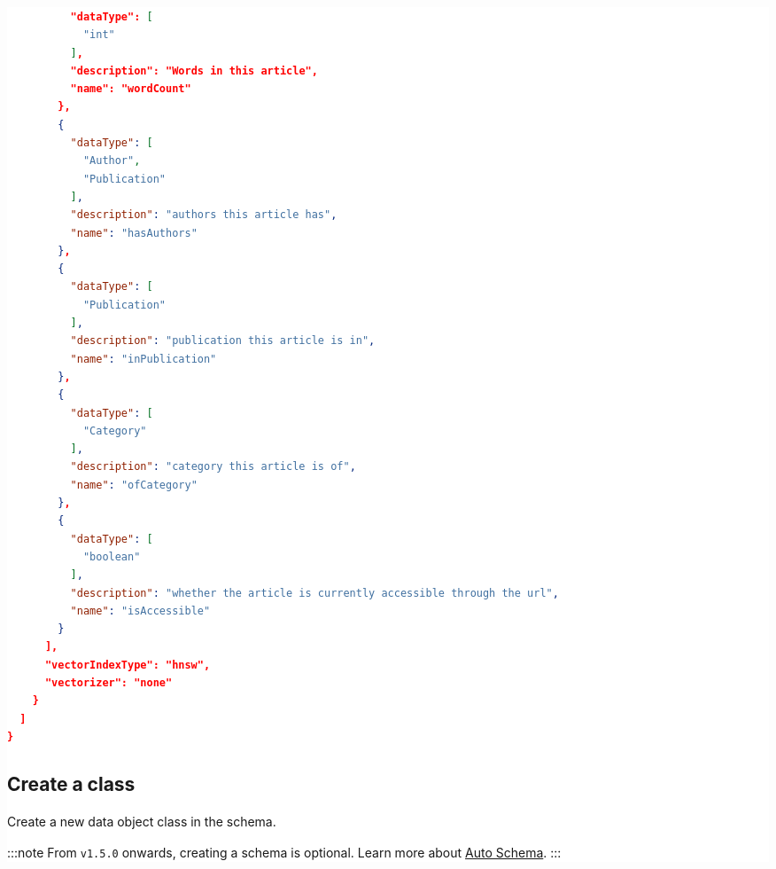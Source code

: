```json
          "dataType": [
            "int"
          ],
          "description": "Words in this article",
          "name": "wordCount"
        },
        {
          "dataType": [
            "Author",
            "Publication"
          ],
          "description": "authors this article has",
          "name": "hasAuthors"
        },
        {
          "dataType": [
            "Publication"
          ],
          "description": "publication this article is in",
          "name": "inPublication"
        },
        {
          "dataType": [
            "Category"
          ],
          "description": "category this article is of",
          "name": "ofCategory"
        },
        {
          "dataType": [
            "boolean"
          ],
          "description": "whether the article is currently accessible through the url",
          "name": "isAccessible"
        }
      ],
      "vectorIndexType": "hnsw",
      "vectorizer": "none"
    }
  ]
}
```

## Create a class

Create a new data object class in the schema.

:::note
From `v1.5.0` onwards, creating a schema is optional. Learn more about [Auto Schema](/developers/weaviate/configuration/schema-configuration.md#auto-schema).
:::
